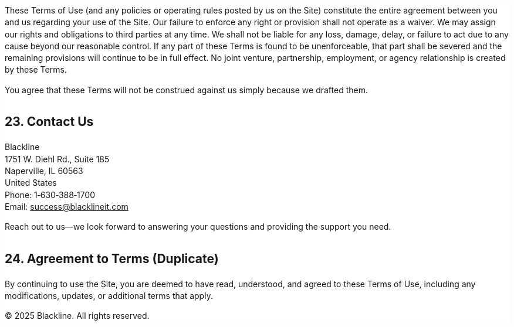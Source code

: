 These Terms of Use (and any policies or operating rules posted by us on the Site) constitute the entire agreement between you and us regarding your use of the Site. Our failure to enforce any right or provision shall not operate as a waiver. We may assign our rights and obligations to third parties at any time. We shall not be liable for any loss, damage, delay, or failure to act due to any cause beyond our reasonable control. If any part of these Terms is found to be unenforceable, that part shall be severed and the remaining provisions will continue to be in full effect. No joint venture, partnership, employment, or agency relationship is created by these Terms.

You agree that these Terms will not be construed against us simply because we drafted them.

## 23\. Contact Us

Blackline  
1751 W. Diehl Rd., Suite 185  
Naperville, IL 60563  
United States  
Phone: 1‑630‑388‑1700  
Email: [success@blacklineit.com](mailto:success@blacklineit.com)

Reach out to us—we look forward to answering your questions and providing the support you need.

## 24\. Agreement to Terms (Duplicate)

By continuing to use the Site, you are deemed to have read, understood, and agreed to these Terms of Use, including any modifications, updates, or additional terms that apply.

© 2025 Blackline. All rights reserved.
